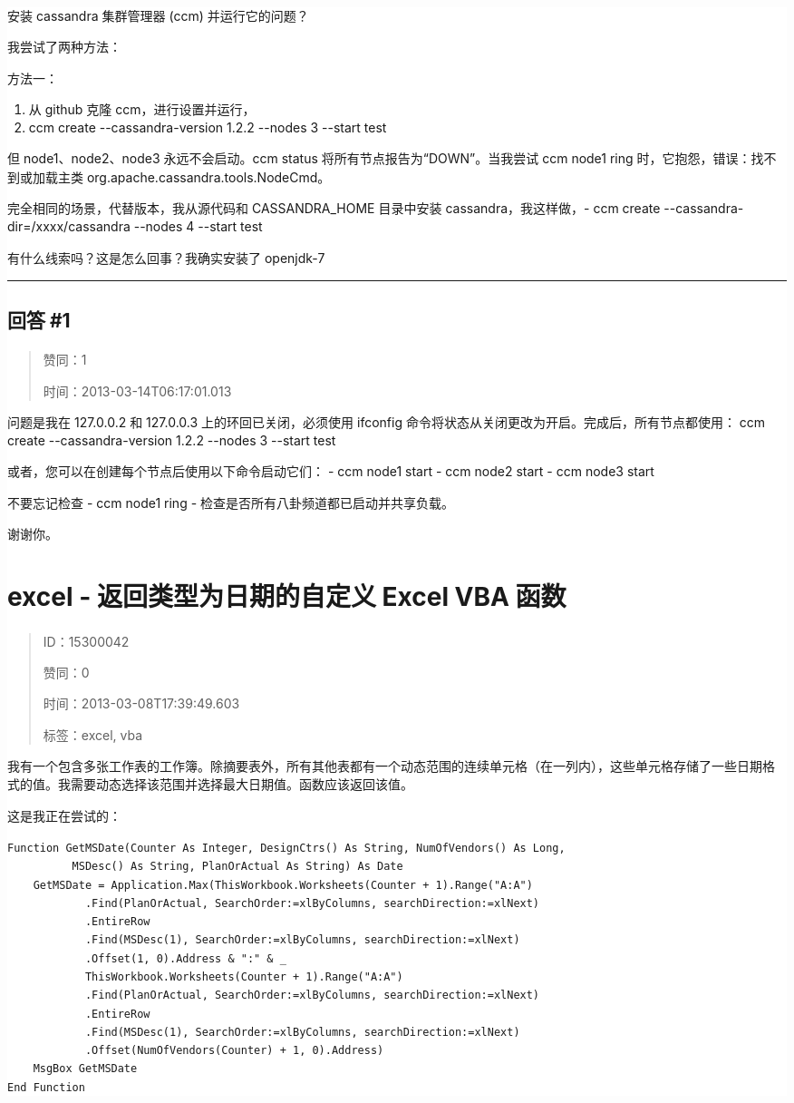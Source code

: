 安装 cassandra 集群管理器 (ccm) 并运行它的问题？

我尝试了两种方法：

方法一：

1.  从 github 克隆 ccm，进行设置并运行，
2.  ccm create --cassandra-version 1.2.2 --nodes 3 --start test

但 node1、node2、node3 永远不会启动。ccm status 将所有节点报告为“DOWN”。当我尝试 ccm node1 ring 时，它抱怨，错误：找不到或加载主类 org.apache.cassandra.tools.NodeCmd。

完全相同的场景，代替版本，我从源代码和 CASSANDRA_HOME 目录中安装 cassandra，我这样做，- ccm create --cassandra-dir=/xxxx/cassandra --nodes 4 --start test

有什么线索吗？这是怎么回事？我确实安装了 openjdk-7

* * *

## 回答 #1

> 赞同：1
> 
> 时间：2013-03-14T06:17:01.013

问题是我在 127.0.0.2 和 127.0.0.3 上的环回已关闭，必须使用 ifconfig 命令将状态从关闭更改为开启。完成后，所有节点都使用： ccm create --cassandra-version 1.2.2 --nodes 3 --start test

或者，您可以在创建每个节点后使用以下命令启动它们： - ccm node1 start - ccm node2 start - ccm node3 start

不要忘记检查 - ccm node1 ring - 检查是否所有八卦频道都已启动并共享负载。

谢谢你。

# excel - 返回类型为日期的自定义 Excel VBA 函数

> ID：15300042
> 
> 赞同：0
> 
> 时间：2013-03-08T17:39:49.603
> 
> 标签：excel, vba

我有一个包含多张工作表的工作簿。除摘要表外，所有其他表都有一个动态范围的连续单元格（在一列内），这些单元格存储了一些日期格式的值。我需要动态选择该范围并选择最大日期值。函数应该返回该值。

这是我正在尝试的：

```
Function GetMSDate(Counter As Integer, DesignCtrs() As String, NumOfVendors() As Long, 
          MSDesc() As String, PlanOrActual As String) As Date
    GetMSDate = Application.Max(ThisWorkbook.Worksheets(Counter + 1).Range("A:A")
            .Find(PlanOrActual, SearchOrder:=xlByColumns, searchDirection:=xlNext)
            .EntireRow
            .Find(MSDesc(1), SearchOrder:=xlByColumns, searchDirection:=xlNext)
            .Offset(1, 0).Address & ":" & _
            ThisWorkbook.Worksheets(Counter + 1).Range("A:A")
            .Find(PlanOrActual, SearchOrder:=xlByColumns, searchDirection:=xlNext)
            .EntireRow
            .Find(MSDesc(1), SearchOrder:=xlByColumns, searchDirection:=xlNext)
            .Offset(NumOfVendors(Counter) + 1, 0).Address)
    MsgBox GetMSDate
End Function 
```
